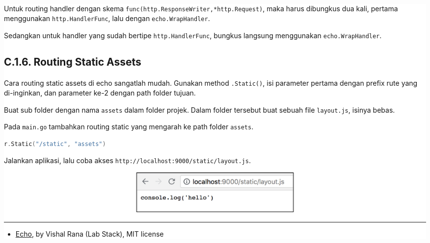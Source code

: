 Untuk routing handler dengan skema `func(http.ResponseWriter,*http.Request)`, maka harus dibungkus dua kali, pertama menggunakan `http.HandlerFunc`, lalu dengan `echo.WrapHandler`.

Sedangkan untuk handler yang sudah bertipe `http.HandlerFunc`, bungkus langsung menggunakan `echo.WrapHandler`.

## C.1.6. Routing Static Assets

Cara routing static assets di echo sangatlah mudah. Gunakan method `.Static()`, isi parameter pertama dengan prefix rute yang di-inginkan, dan parameter ke-2 dengan path folder tujuan.

Buat sub folder dengan nama `assets` dalam folder projek. Dalam folder tersebut buat sebuah file `layout.js`, isinya bebas.

Pada `main.go` tambahkan routing static yang mengarah ke path folder `assets`.

```go
r.Static("/static", "assets")
```

Jalankan aplikasi, lalu coba akses `http://localhost:9000/static/layout.js`.

![Routing static assets](images/C.1_2_routing_static_assets.png)

---

 - [Echo](https://github.com/labstack/echo), by Vishal Rana (Lab Stack), MIT license

